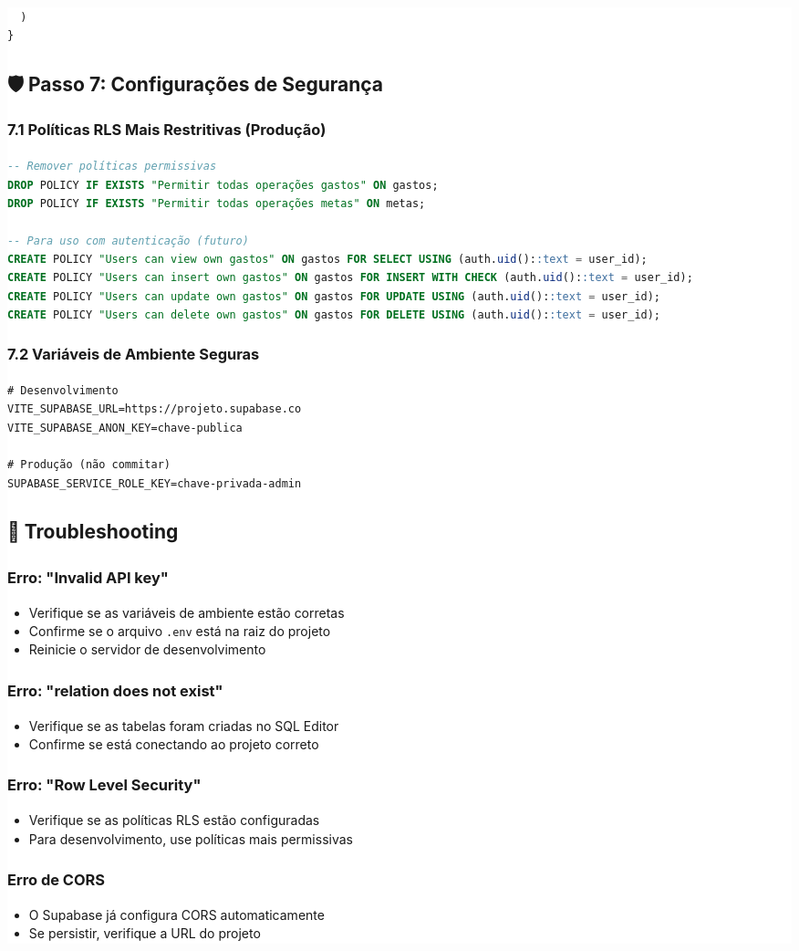 ```javascript
  )
}
```

## 🛡️ Passo 7: Configurações de Segurança

### 7.1 Políticas RLS Mais Restritivas (Produção)
```sql
-- Remover políticas permissivas
DROP POLICY IF EXISTS "Permitir todas operações gastos" ON gastos;
DROP POLICY IF EXISTS "Permitir todas operações metas" ON metas;

-- Para uso com autenticação (futuro)
CREATE POLICY "Users can view own gastos" ON gastos FOR SELECT USING (auth.uid()::text = user_id);
CREATE POLICY "Users can insert own gastos" ON gastos FOR INSERT WITH CHECK (auth.uid()::text = user_id);
CREATE POLICY "Users can update own gastos" ON gastos FOR UPDATE USING (auth.uid()::text = user_id);
CREATE POLICY "Users can delete own gastos" ON gastos FOR DELETE USING (auth.uid()::text = user_id);
```

### 7.2 Variáveis de Ambiente Seguras
```env
# Desenvolvimento
VITE_SUPABASE_URL=https://projeto.supabase.co
VITE_SUPABASE_ANON_KEY=chave-publica

# Produção (não commitar)
SUPABASE_SERVICE_ROLE_KEY=chave-privada-admin
```

## 🚨 Troubleshooting

### Erro: "Invalid API key"
- Verifique se as variáveis de ambiente estão corretas
- Confirme se o arquivo `.env` está na raiz do projeto
- Reinicie o servidor de desenvolvimento

### Erro: "relation does not exist"
- Verifique se as tabelas foram criadas no SQL Editor
- Confirme se está conectando ao projeto correto

### Erro: "Row Level Security"
- Verifique se as políticas RLS estão configuradas
- Para desenvolvimento, use políticas mais permissivas

### Erro de CORS
- O Supabase já configura CORS automaticamente
- Se persistir, verifique a URL do projeto
